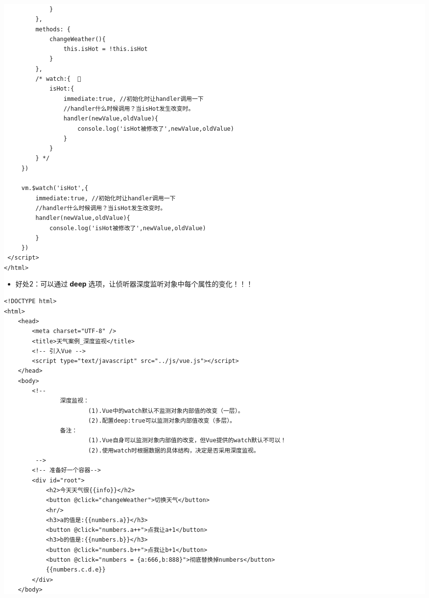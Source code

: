    ```vue
   				}
   			},
   			methods: {
   				changeWeather(){
   					this.isHot = !this.isHot
   				}
   			},
   			/* watch:{  🍎
   				isHot:{
   					immediate:true, //初始化时让handler调用一下
   					//handler什么时候调用？当isHot发生改变时。
   					handler(newValue,oldValue){
   						console.log('isHot被修改了',newValue,oldValue)
   					}
   				}
   			} */
   		})
   
   		vm.$watch('isHot',{
   			immediate:true, //初始化时让handler调用一下
   			//handler什么时候调用？当isHot发生改变时。
   			handler(newValue,oldValue){
   				console.log('isHot被修改了',newValue,oldValue)
   			}
   		})
   	</script>
   </html>
   ```
   
   
   
   + 好处2：可以通过 **deep** 选项，让侦听器深度监听对象中每个属性的变化！！！

```vue
<!DOCTYPE html>
<html>
	<head>
		<meta charset="UTF-8" />
		<title>天气案例_深度监视</title>
		<!-- 引入Vue -->
		<script type="text/javascript" src="../js/vue.js"></script>
	</head>
	<body>
		<!-- 
				深度监视：
						(1).Vue中的watch默认不监测对象内部值的改变（一层）。
						(2).配置deep:true可以监测对象内部值改变（多层）。
				备注：
						(1).Vue自身可以监测对象内部值的改变，但Vue提供的watch默认不可以！
						(2).使用watch时根据数据的具体结构，决定是否采用深度监视。
		 -->
		<!-- 准备好一个容器-->
		<div id="root">
			<h2>今天天气很{{info}}</h2>
			<button @click="changeWeather">切换天气</button>
			<hr/>
			<h3>a的值是:{{numbers.a}}</h3>
			<button @click="numbers.a++">点我让a+1</button>
			<h3>b的值是:{{numbers.b}}</h3>
			<button @click="numbers.b++">点我让b+1</button>
			<button @click="numbers = {a:666,b:888}">彻底替换掉numbers</button>
			{{numbers.c.d.e}}
		</div>
	</body>

```
